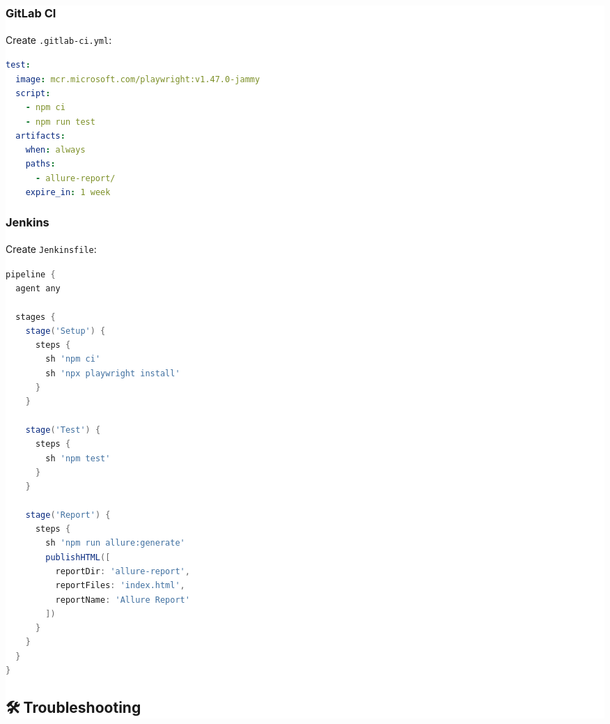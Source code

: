 ### GitLab CI

Create `.gitlab-ci.yml`:
```yaml
test:
  image: mcr.microsoft.com/playwright:v1.47.0-jammy
  script:
    - npm ci
    - npm run test
  artifacts:
    when: always
    paths:
      - allure-report/
    expire_in: 1 week
```

### Jenkins

Create `Jenkinsfile`:
```groovy
pipeline {
  agent any
  
  stages {
    stage('Setup') {
      steps {
        sh 'npm ci'
        sh 'npx playwright install'
      }
    }
    
    stage('Test') {
      steps {
        sh 'npm test'
      }
    }
    
    stage('Report') {
      steps {
        sh 'npm run allure:generate'
        publishHTML([
          reportDir: 'allure-report',
          reportFiles: 'index.html',
          reportName: 'Allure Report'
        ])
      }
    }
  }
}
```

## 🛠️ Troubleshooting
